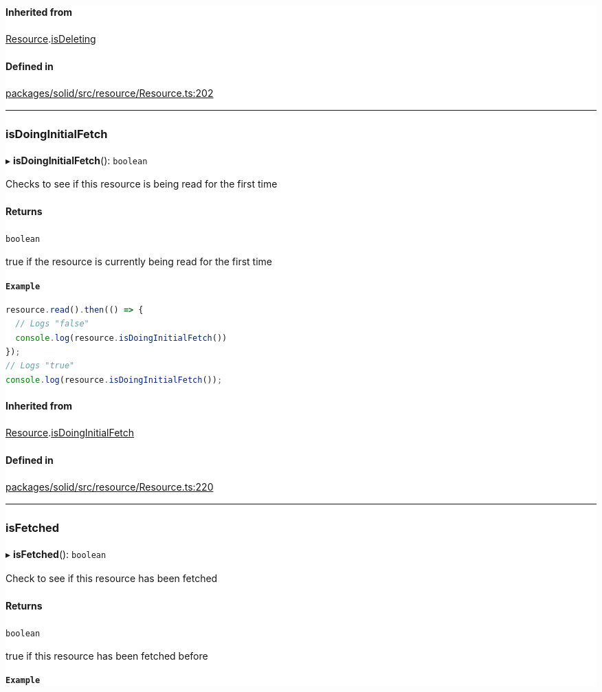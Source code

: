 #### Inherited from

[Resource](Resource.md).[isDeleting](Resource.md#isdeleting)

#### Defined in

[packages/solid/src/resource/Resource.ts:202](https://github.com/o-development/ldo/blob/c70613a/packages/solid/src/resource/Resource.ts#L202)

___

### isDoingInitialFetch

▸ **isDoingInitialFetch**(): `boolean`

Checks to see if this resource is being read for the first time

#### Returns

`boolean`

true if the resource is currently being read for the first time

**`Example`**

```typescript
resource.read().then(() => {
  // Logs "false"
  console.log(resource.isDoingInitialFetch())
});
// Logs "true"
console.log(resource.isDoingInitialFetch());
```

#### Inherited from

[Resource](Resource.md).[isDoingInitialFetch](Resource.md#isdoinginitialfetch)

#### Defined in

[packages/solid/src/resource/Resource.ts:220](https://github.com/o-development/ldo/blob/c70613a/packages/solid/src/resource/Resource.ts#L220)

___

### isFetched

▸ **isFetched**(): `boolean`

Check to see if this resource has been fetched

#### Returns

`boolean`

true if this resource has been fetched before

**`Example`**
